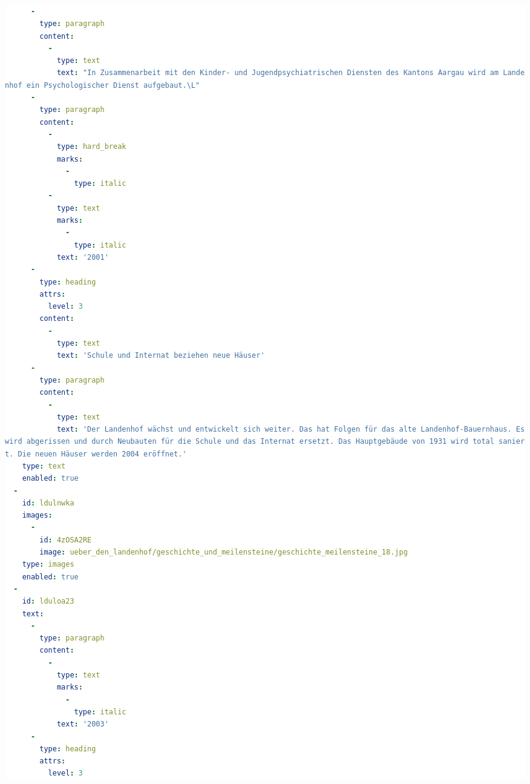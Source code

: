 ```yaml
      -
        type: paragraph
        content:
          -
            type: text
            text: "In Zusammenarbeit mit den Kinder- und Jugendpsychiatrischen Diensten des Kantons Aargau wird am Landenhof ein Psychologischer Dienst aufgebaut.\L"
      -
        type: paragraph
        content:
          -
            type: hard_break
            marks:
              -
                type: italic
          -
            type: text
            marks:
              -
                type: italic
            text: '2001'
      -
        type: heading
        attrs:
          level: 3
        content:
          -
            type: text
            text: 'Schule und Internat beziehen neue Häuser'
      -
        type: paragraph
        content:
          -
            type: text
            text: 'Der Landenhof wächst und entwickelt sich weiter. Das hat Folgen für das alte Landenhof-Bauernhaus. Es wird abgerissen und durch Neubauten für die Schule und das Internat ersetzt. Das Hauptgebäude von 1931 wird total saniert. Die neuen Häuser werden 2004 eröffnet.'
    type: text
    enabled: true
  -
    id: ldulnwka
    images:
      -
        id: 4zOSA2RE
        image: ueber_den_landenhof/geschichte_und_meilensteine/geschichte_meilensteine_18.jpg
    type: images
    enabled: true
  -
    id: lduloa23
    text:
      -
        type: paragraph
        content:
          -
            type: text
            marks:
              -
                type: italic
            text: '2003'
      -
        type: heading
        attrs:
          level: 3
```